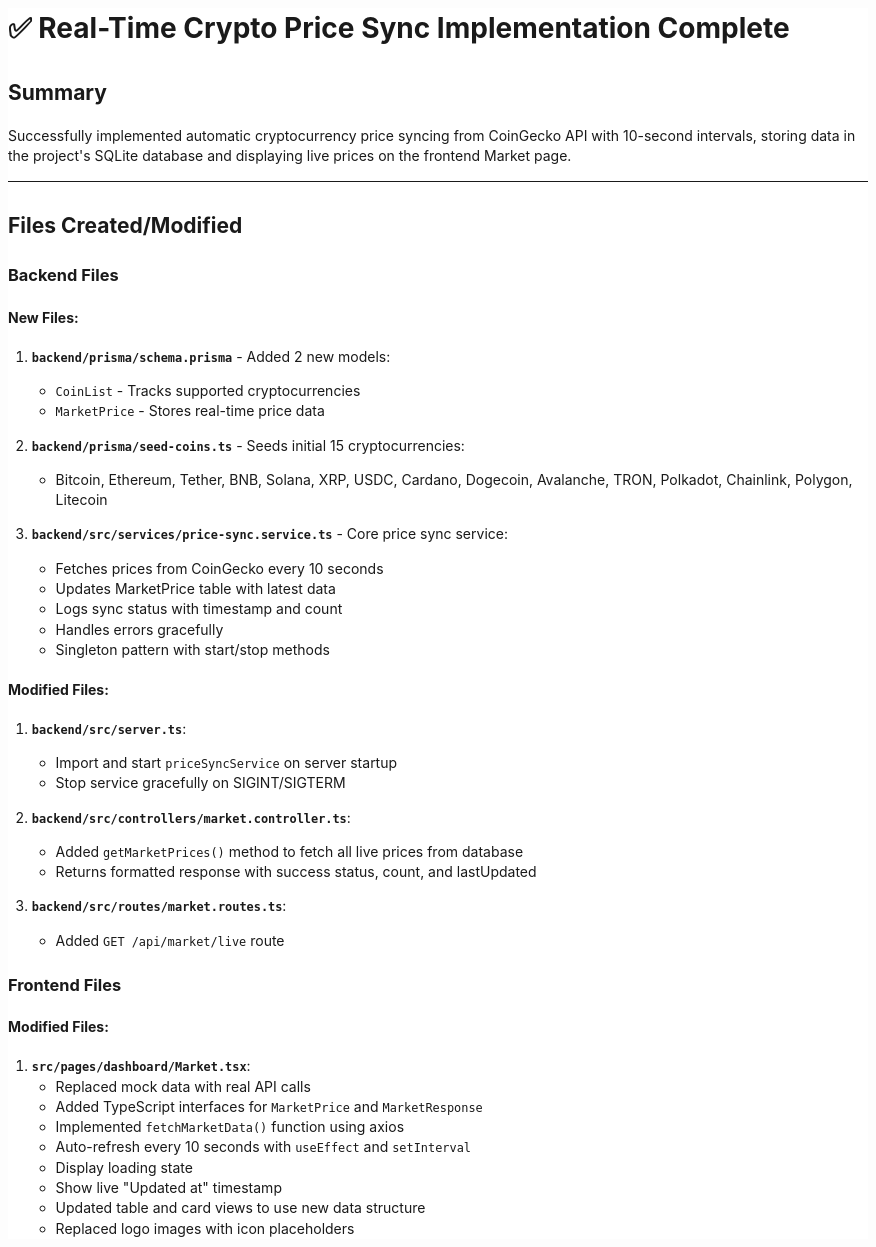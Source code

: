 # ✅ Real-Time Crypto Price Sync Implementation Complete

## Summary

Successfully implemented automatic cryptocurrency price syncing from CoinGecko API with 10-second intervals, storing data in the project's SQLite database and displaying live prices on the frontend Market page.

---

## Files Created/Modified

### Backend Files

#### New Files:
1. **`backend/prisma/schema.prisma`** - Added 2 new models:
   - `CoinList` - Tracks supported cryptocurrencies
   - `MarketPrice` - Stores real-time price data

2. **`backend/prisma/seed-coins.ts`** - Seeds initial 15 cryptocurrencies:
   - Bitcoin, Ethereum, Tether, BNB, Solana, XRP, USDC, Cardano, Dogecoin, Avalanche, TRON, Polkadot, Chainlink, Polygon, Litecoin

3. **`backend/src/services/price-sync.service.ts`** - Core price sync service:
   - Fetches prices from CoinGecko every 10 seconds
   - Updates MarketPrice table with latest data
   - Logs sync status with timestamp and count
   - Handles errors gracefully
   - Singleton pattern with start/stop methods

#### Modified Files:
1. **`backend/src/server.ts`**:
   - Import and start `priceSyncService` on server startup
   - Stop service gracefully on SIGINT/SIGTERM

2. **`backend/src/controllers/market.controller.ts`**:
   - Added `getMarketPrices()` method to fetch all live prices from database
   - Returns formatted response with success status, count, and lastUpdated

3. **`backend/src/routes/market.routes.ts`**:
   - Added `GET /api/market/live` route

### Frontend Files

#### Modified Files:
1. **`src/pages/dashboard/Market.tsx`**:
   - Replaced mock data with real API calls
   - Added TypeScript interfaces for `MarketPrice` and `MarketResponse`
   - Implemented `fetchMarketData()` function using axios
   - Auto-refresh every 10 seconds with `useEffect` and `setInterval`
   - Display loading state
   - Show live "Updated at" timestamp
   - Updated table and card views to use new data structure
   - Replaced logo images with icon placeholders
